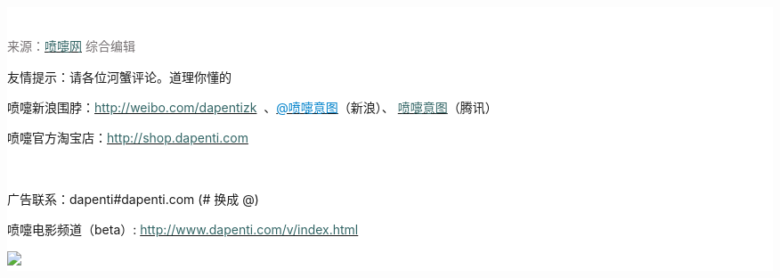<p>&#160;</p>
<p><span style="COLOR: #767173"><span class="eE">来源：<a href="http://www.dapenti.com/" target="_blank"><font color="#336666">喷嚏网</font></a> 综合编辑 </span></span></p>
<p>友情提示：请各位河蟹评论。道理你懂的</p>
<p>喷嚏新浪围脖：<a href="http://weibo.com/dapentizk"><font color="#336666">http://weibo.com/dapentizk</font></a>&#160; 、<a href="http://weibo.com/2379450280" target="_blank"><font color="#0082cb">@喷嚏意图</font></a>（新浪）、&#160;<a href="http://t.qq.com/pentiyitu" target="_blank"><font color="#336666">喷嚏意图</font></a>（腾讯）</p>
<p>喷嚏官方淘宝店：<a href="http://shop.dapenti.com/"><font color="#336666">http://shop.dapenti.com</font></a></p>
<p><a href="http://item.taobao.com/item.htm?spm=1103uhpN.1-a2hol.4-4mnfug&amp;id=13692652445" target="_blank"><img border="0" alt="" src="http://imgs.dapenti2.com:88/dapenti/BIC8fU3i/w4fuJ.jpg"></a>&#160; <br></p>
<p>广告联系：dapenti#dapenti.com (# 换成 @)</p>
<p node-type="feed_list_forwardContent">喷嚏电影频道（beta）: <a href="http://www.dapenti.com/v/index.html"><font color="#336666">http://www.dapenti.com/v/index.html</font></a></p>
<p node-type="feed_list_forwardContent"><a href="http://www.dapenti.com/v/index.html" target="_blank"><img style="BORDER-BOTTOM-COLOR: #000000; BORDER-TOP-COLOR: #000000; BORDER-RIGHT-COLOR: #000000; BORDER-LEFT-COLOR: #000000" border="0" src="http://imgs.dapenti2.com:88/dapenti/BC65HES9/oms6r.gif"></a></p>
</div>